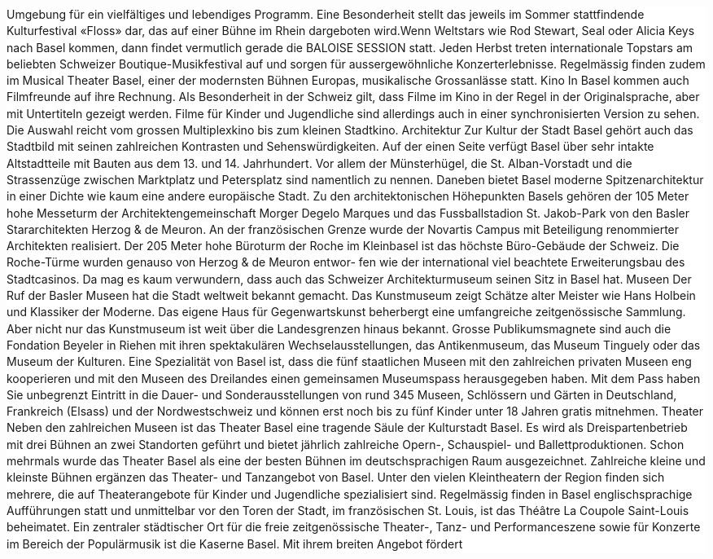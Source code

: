 Umgebung für ein vielfältiges und lebendiges Programm. Eine Besonderheit stellt das jeweils im Sommer stattfindende Kulturfestival
«Floss» dar, das auf einer Bühne im Rhein dargeboten wird.Wenn
Weltstars wie Rod Stewart, Seal oder Alicia Keys nach Basel kommen, dann findet vermutlich gerade die BALOISE SESSION statt. Jeden Herbst treten internationale Topstars am beliebten Schweizer
Boutique-Musikfestival auf und sorgen für aussergewöhnliche Konzerterlebnisse. Regelmässig finden zudem im Musical Theater Basel,
einer der modernsten Bühnen Europas, musikalische Grossanlässe
statt.
Kino
In Basel kommen auch Filmfreunde auf ihre Rechnung. Als Besonderheit in der Schweiz gilt, dass Filme im Kino in der Regel in der
Originalsprache, aber mit Untertiteln gezeigt werden. Filme für Kinder und Jugendliche sind allerdings auch in einer synchronisierten
Version zu sehen. Die Auswahl reicht vom grossen Multiplexkino bis
zum kleinen Stadtkino.
Architektur
Zur Kultur der Stadt Basel gehört auch das Stadtbild mit seinen
zahlreichen Kontrasten und Sehenswürdigkeiten. Auf der einen
Seite verfügt Basel über sehr intakte Altstadtteile mit Bauten aus
dem 13. und 14. Jahrhundert. Vor allem der Münsterhügel, die St. Alban-Vorstadt und die Strassenzüge zwischen Marktplatz und
Petersplatz sind namentlich zu nennen. Daneben bietet Basel moderne Spitzenarchitektur in einer Dichte wie kaum eine andere europäische Stadt. Zu den architektonischen Höhepunkten Basels gehören der 105 Meter hohe Messeturm der Architektengemeinschaft
Morger Degelo Marques und das Fussballstadion St. Jakob-Park
von den Basler Stararchitekten Herzog & de Meuron. An der französischen Grenze wurde der Novartis Campus mit Beteiligung renommierter Architekten realisiert. Der 205 Meter hohe Büroturm der
Roche im Kleinbasel ist das höchste Büro-Gebäude der Schweiz.
Die Roche-Türme wurden genauso von Herzog & de Meuron entwor- fen wie der international viel beachtete Erweiterungsbau des Stadtcasinos. Da mag es kaum verwundern, dass auch das Schweizer
Architekturmuseum seinen Sitz in Basel hat.
Museen
Der Ruf der Basler Museen hat die Stadt weltweit bekannt gemacht.
Das Kunstmuseum zeigt Schätze alter Meister wie Hans Holbein
und Klassiker der Moderne. Das eigene Haus für Gegenwartskunst
beherbergt eine umfangreiche zeitgenössische Sammlung. Aber
nicht nur das Kunstmuseum ist weit über die Landesgrenzen hinaus bekannt. Grosse Publikumsmagnete sind auch die Fondation
Beyeler in Riehen mit ihren spektakulären Wechselausstellungen,
das Antikenmuseum, das Museum Tinguely oder das Museum der
Kulturen. Eine Spezialität von Basel ist, dass die fünf staatlichen Museen mit den zahlreichen privaten Museen eng kooperieren und mit
den Museen des Dreilandes einen gemeinsamen Museumspass herausgegeben haben. Mit dem Pass haben Sie unbegrenzt Eintritt in
die Dauer- und Sonderausstellungen von rund 345 Museen, Schlössern und Gärten in Deutschland, Frankreich (Elsass) und der Nordwestschweiz und können erst noch bis zu fünf Kinder unter 18 Jahren gratis mitnehmen.
Theater
Neben den zahlreichen Museen ist das Theater Basel eine tragende Säule der Kulturstadt Basel. Es wird als Dreispartenbetrieb mit
drei Bühnen an zwei Standorten geführt und bietet jährlich zahlreiche Opern-, Schauspiel- und Ballettproduktionen. Schon mehrmals
wurde das Theater Basel als eine der besten Bühnen im deutschsprachigen Raum ausgezeichnet. Zahlreiche kleine und kleinste
Bühnen ergänzen das Theater- und Tanzangebot von Basel. Unter den vielen Kleintheatern der Region finden sich mehrere, die
auf Theaterangebote für Kinder und Jugendliche spezialisiert sind.
Regelmässig finden in Basel englischsprachige Aufführungen statt
und unmittelbar vor den Toren der Stadt, im französischen St. Louis,
ist das Théâtre La Coupole Saint-Louis beheimatet.
Ein zentraler städtischer Ort für die freie zeitgenössische Theater-,
Tanz- und Performanceszene sowie für Konzerte im Bereich der Populärmusik ist die Kaserne Basel. Mit ihrem breiten Angebot fördert